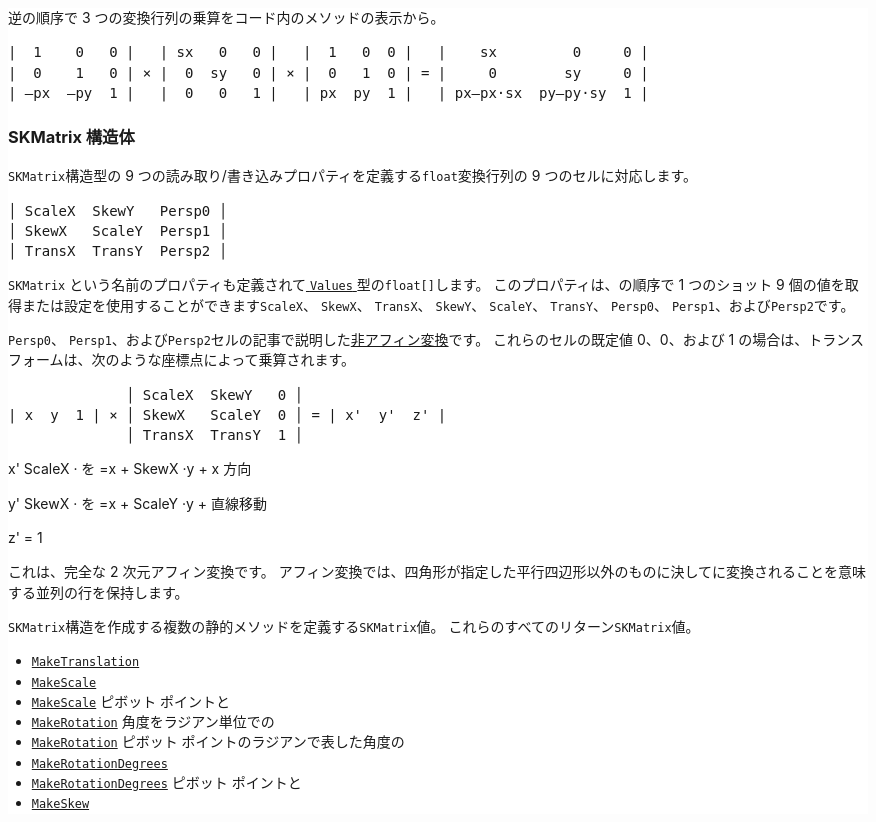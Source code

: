 逆の順序で 3 つの変換行列の乗算をコード内のメソッドの表示から。

<pre>
|  1    0   0 |   | sx   0   0 |   |  1   0  0 |   |    sx         0     0 |
|  0    1   0 | × |  0  sy   0 | × |  0   1  0 | = |     0        sy     0 |
| –px  –py  1 |   |  0   0   1 |   | px  py  1 |   | px–px·sx  py–py·sy  1 |
</pre>

### <a name="the-skmatrix-structure"></a>SKMatrix 構造体

`SKMatrix`構造型の 9 つの読み取り/書き込みプロパティを定義する`float`変換行列の 9 つのセルに対応します。

<pre>
│ ScaleX  SkewY   Persp0 │
│ SkewX   ScaleY  Persp1 │
│ TransX  TransY  Persp2 │
</pre>

`SKMatrix` という名前のプロパティも定義されて[ `Values` ](https://developer.xamarin.com/api/property/SkiaSharp.SKMatrix.Values/)型の`float[]`します。 このプロパティは、の順序で 1 つのショット 9 個の値を取得または設定を使用することができます`ScaleX`、 `SkewX`、 `TransX`、 `SkewY`、 `ScaleY`、 `TransY`、 `Persp0`、 `Persp1`、および`Persp2`です。

`Persp0`、 `Persp1`、および`Persp2`セルの記事で説明した[非アフィン変換](~/xamarin-forms/user-interface/graphics/skiasharp/transforms/non-affine.md)です。 これらのセルの既定値 0、0、および 1 の場合は、トランス フォームは、次のような座標点によって乗算されます。

<pre>
              │ ScaleX  SkewY   0 │
| x  y  1 | × │ SkewX   ScaleY  0 │ = | x'  y'  z' |
              │ TransX  TransY  1 │
</pre>

x' ScaleX · を =x + SkewX ·y + x 方向

y' SkewX · を =x + ScaleY ·y + 直線移動

z' = 1

これは、完全な 2 次元アフィン変換です。 アフィン変換では、四角形が指定した平行四辺形以外のものに決してに変換されることを意味する並列の行を保持します。

`SKMatrix`構造を作成する複数の静的メソッドを定義する`SKMatrix`値。 これらのすべてのリターン`SKMatrix`値。

- [`MakeTranslation`](https://developer.xamarin.com/api/member/SkiaSharp.SKMatrix.MakeTranslation/p/System.Single/System.Single/)
- [`MakeScale`](https://developer.xamarin.com/api/member/SkiaSharp.SKMatrix.MakeScale/p/System.Single/System.Single/)
- [`MakeScale`](https://developer.xamarin.com/api/member/SkiaSharp.SKMatrix.MakeScale/p/System.Single/System.Single/System.Single/System.Single/) ピボット ポイントと
- [`MakeRotation`](https://developer.xamarin.com/api/member/SkiaSharp.SKMatrix.MakeRotation/p/System.Single/) 角度をラジアン単位での
- [`MakeRotation`](https://developer.xamarin.com/api/member/SkiaSharp.SKMatrix.MakeRotation/p/System.Single/System.Single/System.Single/) ピボット ポイントのラジアンで表した角度の
- [`MakeRotationDegrees`](https://developer.xamarin.com/api/member/SkiaSharp.SKMatrix.MakeRotationDegrees/p/System.Single/)
- [`MakeRotationDegrees`](https://developer.xamarin.com/api/member/SkiaSharp.SKMatrix.MakeRotationDegrees/p/System.Single/System.Single/System.Single/) ピボット ポイントと
- [`MakeSkew`](https://developer.xamarin.com/api/member/SkiaSharp.SKMatrix.MakeSkew/p/System.Single/System.Single/)
